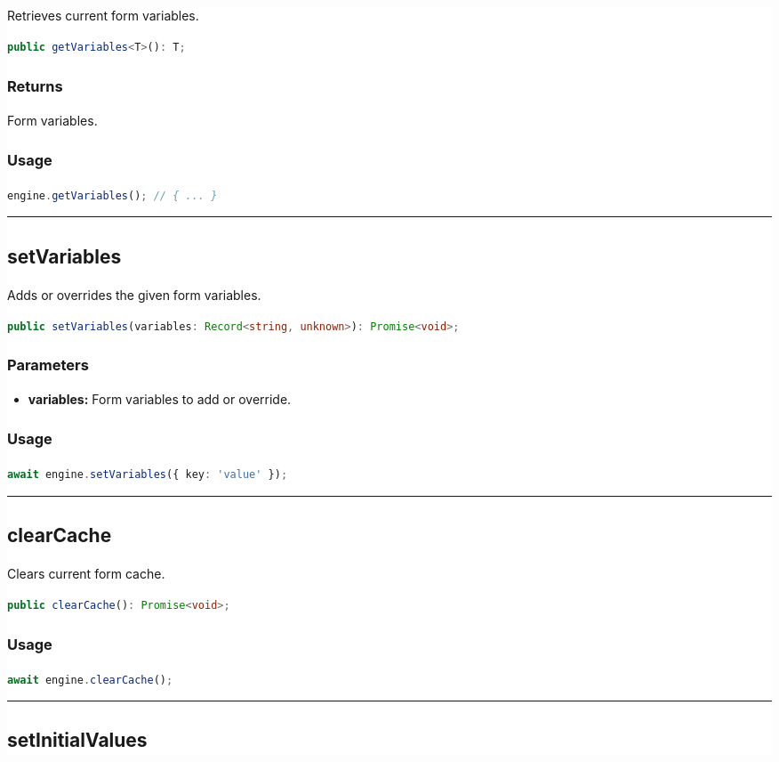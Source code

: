 Retrieves current form variables.

```typescript
public getVariables<T>(): T;
```

### Returns

Form variables.

### Usage

```typescript
engine.getVariables(); // { ... }
```

---

## setVariables

Adds or overrides the given form variables.

```typescript
public setVariables(variables: Record<string, unknown>): Promise<void>;
```

### Parameters

- **variables:** Form variables to add or override.

### Usage

```typescript
await engine.setVariables({ key: 'value' });
```

---

## clearCache

Clears current form cache.

```typescript
public clearCache(): Promise<void>;
```

### Usage

```typescript
await engine.clearCache();
```

---

## setInitialValues
